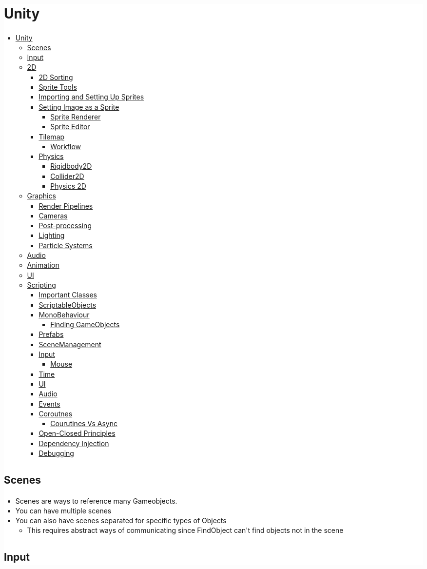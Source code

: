 # Unity

- [Unity](#unity)
  - [Scenes](#scenes)
  - [Input](#input)
  - [2D](#2d)
    - [2D Sorting](#2d-sorting)
    - [Sprite Tools](#sprite-tools)
    - [Importing and Setting Up Sprites](#importing-and-setting-up-sprites)
    - [Setting Image as a Sprite](#setting-image-as-a-sprite)
      - [Sprite Renderer](#sprite-renderer)
      - [Sprite Editor](#sprite-editor)
    - [Tilemap](#tilemap)
      - [Workflow](#workflow)
    - [Physics](#physics)
      - [Rigidbody2D](#rigidbody2d)
      - [Collider2D](#collider2d)
      - [Physics 2D](#physics-2d)
  - [Graphics](#graphics)
    - [Render Pipelines](#render-pipelines)
    - [Cameras](#cameras)
    - [Post-processing](#post-processing)
    - [Lighting](#lighting)
    - [Particle Systems](#particle-systems)
  - [Audio](#audio)
  - [Animation](#animation)
  - [UI](#ui)
  - [Scripting](#scripting)
    - [Important Classes](#important-classes)
    - [ScriptableObjects](#scriptableobjects)
    - [MonoBehaviour](#monobehaviour)
      - [Finding GameObjects](#finding-gameobjects)
    - [Prefabs](#prefabs)
    - [SceneManagement](#scenemanagement)
    - [Input](#input-1)
      - [Mouse](#mouse)
    - [Time](#time)
    - [UI](#ui-1)
    - [Audio](#audio-1)
    - [Events](#events)
    - [Coroutnes](#coroutnes)
      - [Courutines Vs Async](#courutines-vs-async)
    - [Open-Closed Principles](#open-closed-principles)
    - [Dependency Injection](#dependency-injection)
    - [Debugging](#debugging)

## Scenes
- Scenes are ways to reference many Gameobjects.
- You can have multiple scenes
- You can also have scenes separated for specific types of Objects
  - This requires abstract ways of communicating since FindObject can't find objects not in the scene
## Input
